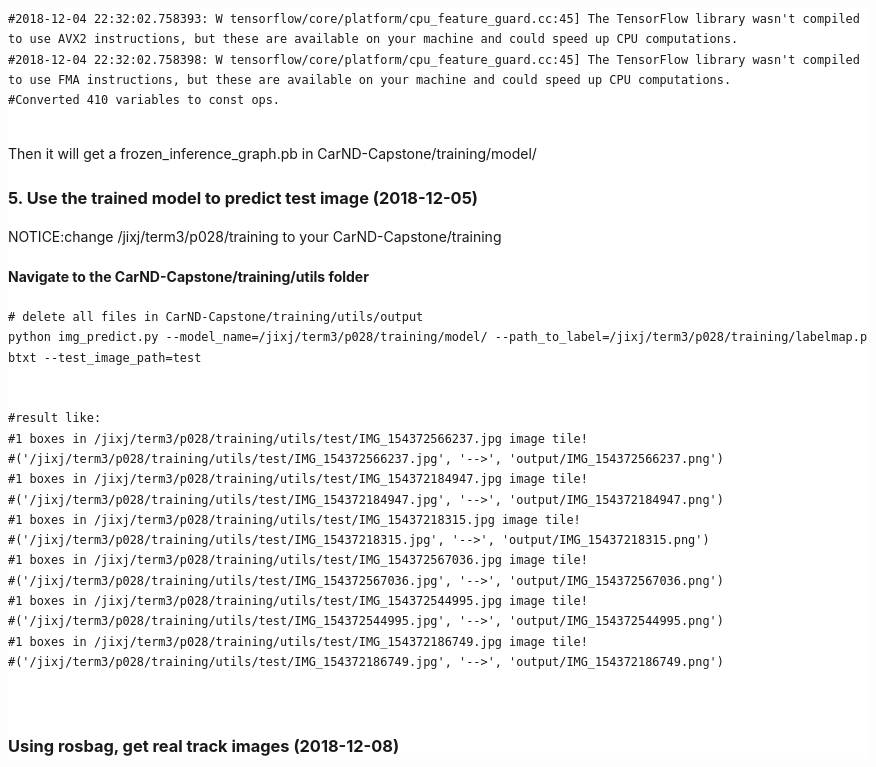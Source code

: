 ```
#2018-12-04 22:32:02.758393: W tensorflow/core/platform/cpu_feature_guard.cc:45] The TensorFlow library wasn't compiled to use AVX2 instructions, but these are available on your machine and could speed up CPU computations.
#2018-12-04 22:32:02.758398: W tensorflow/core/platform/cpu_feature_guard.cc:45] The TensorFlow library wasn't compiled to use FMA instructions, but these are available on your machine and could speed up CPU computations.
#Converted 410 variables to const ops.


```


Then it will get a frozen_inference_graph.pb in CarND-Capstone/training/model/
   
  
### 5. Use the trained model to predict test image (2018-12-05)
NOTICE:change /jixj/term3/p028/training to your CarND-Capstone/training
#### Navigate to the CarND-Capstone/training/utils folder
```
# delete all files in CarND-Capstone/training/utils/output
python img_predict.py --model_name=/jixj/term3/p028/training/model/ --path_to_label=/jixj/term3/p028/training/labelmap.pbtxt --test_image_path=test


#result like:
#1 boxes in /jixj/term3/p028/training/utils/test/IMG_154372566237.jpg image tile!
#('/jixj/term3/p028/training/utils/test/IMG_154372566237.jpg', '-->', 'output/IMG_154372566237.png')
#1 boxes in /jixj/term3/p028/training/utils/test/IMG_154372184947.jpg image tile!
#('/jixj/term3/p028/training/utils/test/IMG_154372184947.jpg', '-->', 'output/IMG_154372184947.png')
#1 boxes in /jixj/term3/p028/training/utils/test/IMG_15437218315.jpg image tile!
#('/jixj/term3/p028/training/utils/test/IMG_15437218315.jpg', '-->', 'output/IMG_15437218315.png')
#1 boxes in /jixj/term3/p028/training/utils/test/IMG_154372567036.jpg image tile!
#('/jixj/term3/p028/training/utils/test/IMG_154372567036.jpg', '-->', 'output/IMG_154372567036.png')
#1 boxes in /jixj/term3/p028/training/utils/test/IMG_154372544995.jpg image tile!
#('/jixj/term3/p028/training/utils/test/IMG_154372544995.jpg', '-->', 'output/IMG_154372544995.png')
#1 boxes in /jixj/term3/p028/training/utils/test/IMG_154372186749.jpg image tile!
#('/jixj/term3/p028/training/utils/test/IMG_154372186749.jpg', '-->', 'output/IMG_154372186749.png')



```
  
  
  

### Using rosbag, get real track images (2018-12-08)
   